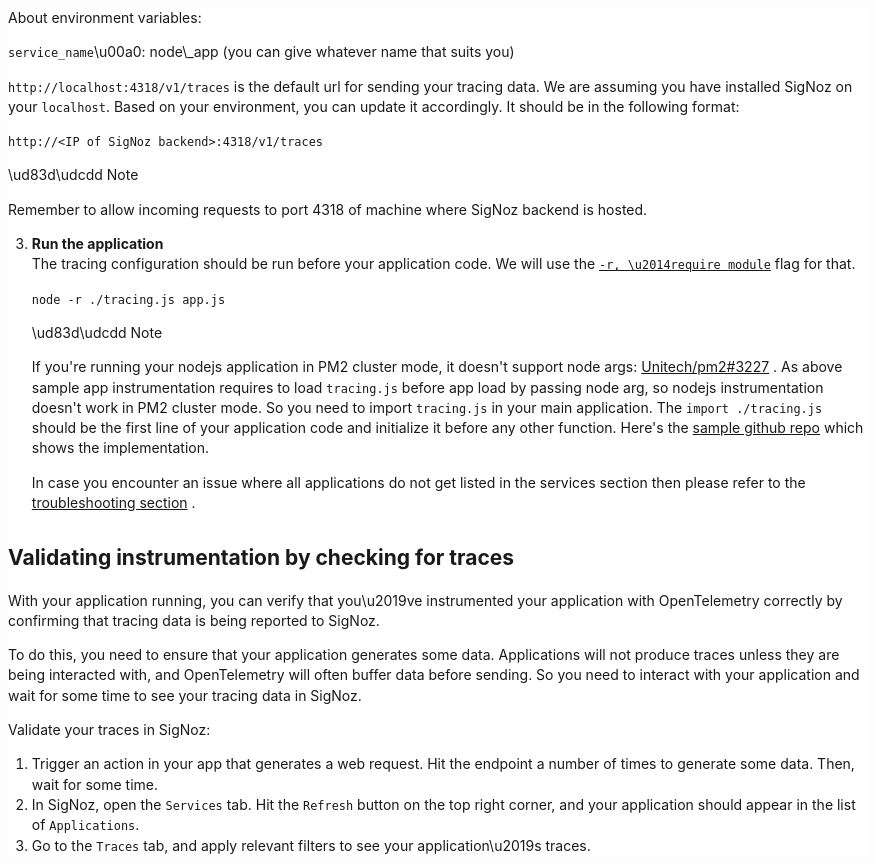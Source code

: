 About environment variables:

`service_name`\u00a0: node\\_app (you can give whatever name that suits you)

`http://localhost:4318/v1/traces` is the default url for sending your tracing data. We are assuming you have installed SigNoz on your `localhost`. Based on your environment, you can update it accordingly. It should be in the following format:

    http://<IP of SigNoz backend>:4318/v1/traces
    

\ud83d\udcdd Note

Remember to allow incoming requests to port 4318 of machine where SigNoz backend is hosted.

3.  **Run the application**  
    The tracing configuration should be run before your application code. We will use the [`-r, \u2014require module`](https://nodejs.org/api/cli.html#cli_r_require_module)
     flag for that.  
    
        node -r ./tracing.js app.js
        
    
    \ud83d\udcdd Note
    
    If you're running your nodejs application in PM2 cluster mode, it doesn't support node args: [Unitech/pm2#3227](https://github.com/Unitech/pm2/issues/3227)
    . As above sample app instrumentation requires to load `tracing.js` before app load by passing node arg, so nodejs instrumentation doesn't work in PM2 cluster mode. So you need to import `tracing.js` in your main application. The `import ./tracing.js` should be the first line of your application code and initialize it before any other function. Here's the [sample github repo](https://github.com/SigNoz/sample-nodejs-app/tree/init-tracer-main)
     which shows the implementation.
    
    In case you encounter an issue where all applications do not get listed in the services section then please refer to the [troubleshooting section](#troubleshooting-your-installation)
    .
    

[](#validating-instrumentation-by-checking-for-traces)
Validating instrumentation by checking for traces
--------------------------------------------------------------------------------------------------------

With your application running, you can verify that you\u2019ve instrumented your application with OpenTelemetry correctly by confirming that tracing data is being reported to SigNoz.

To do this, you need to ensure that your application generates some data. Applications will not produce traces unless they are being interacted with, and OpenTelemetry will often buffer data before sending. So you need to interact with your application and wait for some time to see your tracing data in SigNoz.

Validate your traces in SigNoz:

1.  Trigger an action in your app that generates a web request. Hit the endpoint a number of times to generate some data. Then, wait for some time.
2.  In SigNoz, open the `Services` tab. Hit the `Refresh` button on the top right corner, and your application should appear in the list of `Applications`.
3.  Go to the `Traces` tab, and apply relevant filters to see your application\u2019s traces.
